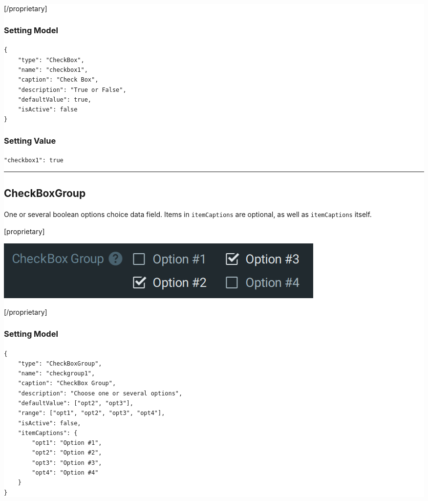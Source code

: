 [/proprietary]

### Setting Model

    {
        "type": "CheckBox",
        "name": "checkbox1",
        "caption": "Check Box",
        "description": "True or False",
        "defaultValue": true,
        "isActive": false
    }

### Setting Value

    "checkbox1": true

---------------------------------------------------------------------------------------------------
## CheckBoxGroup

One or several boolean options choice data field. Items in `itemCaptions` are optional, as well as
`itemCaptions` itself.

[proprietary]

![](doc/images/check-box-group.png)

[/proprietary]

### Setting Model

    {
        "type": "CheckBoxGroup",
        "name": "checkgroup1",
        "caption": "CheckBox Group",
        "description": "Choose one or several options",
        "defaultValue": ["opt2", "opt3"],
        "range": ["opt1", "opt2", "opt3", "opt4"],
        "isActive": false,
        "itemCaptions": {
            "opt1": "Option #1",
            "opt2": "Option #2",
            "opt3": "Option #3",
            "opt4": "Option #4"
        }
    }
